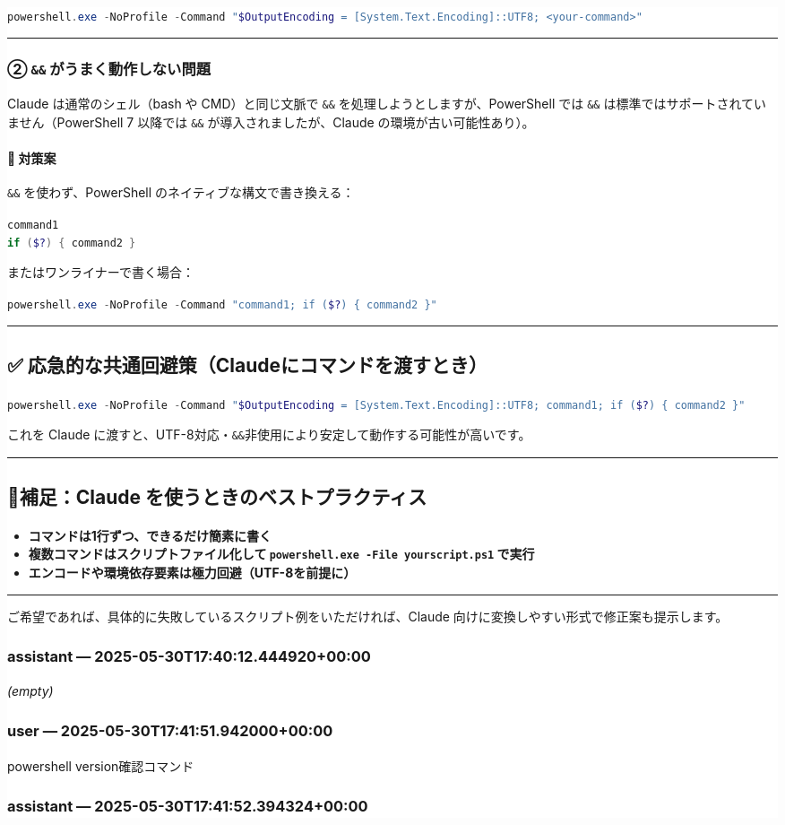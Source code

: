 ```powershell
powershell.exe -NoProfile -Command "$OutputEncoding = [System.Text.Encoding]::UTF8; <your-command>"
```

---

### ② `&&` がうまく動作しない問題
Claude は通常のシェル（bash や CMD）と同じ文脈で `&&` を処理しようとしますが、PowerShell では `&&` は標準ではサポートされていません（PowerShell 7 以降では `&&` が導入されましたが、Claude の環境が古い可能性あり）。

#### 🔹 対策案
`&&` を使わず、PowerShell のネイティブな構文で書き換える：

```powershell
command1
if ($?) { command2 }
```

またはワンライナーで書く場合：

```powershell
powershell.exe -NoProfile -Command "command1; if ($?) { command2 }"
```

---

## ✅ 応急的な共通回避策（Claudeにコマンドを渡すとき）

```powershell
powershell.exe -NoProfile -Command "$OutputEncoding = [System.Text.Encoding]::UTF8; command1; if ($?) { command2 }"
```

これを Claude に渡すと、UTF-8対応・`&&`非使用により安定して動作する可能性が高いです。

---

## 🎯補足：Claude を使うときのベストプラクティス

- **コマンドは1行ずつ、できるだけ簡素に書く**
- **複数コマンドはスクリプトファイル化して `powershell.exe -File yourscript.ps1` で実行**
- **エンコードや環境依存要素は極力回避（UTF-8を前提に）**

---

ご希望であれば、具体的に失敗しているスクリプト例をいただければ、Claude 向けに変換しやすい形式で修正案も提示します。

### assistant — 2025-05-30T17:40:12.444920+00:00

_(empty)_

### user — 2025-05-30T17:41:51.942000+00:00

powershell version確認コマンド

### assistant — 2025-05-30T17:41:52.394324+00:00
